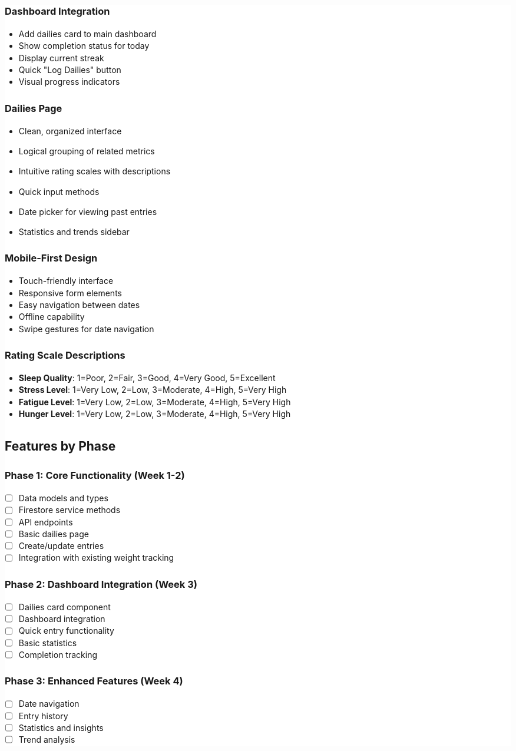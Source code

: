 ### Dashboard Integration
- Add dailies card to main dashboard
- Show completion status for today
- Display current streak
- Quick "Log Dailies" button
- Visual progress indicators

### Dailies Page
- Clean, organized interface
- Logical grouping of related metrics
- Intuitive rating scales with descriptions
- Quick input methods

- Date picker for viewing past entries
- Statistics and trends sidebar

### Mobile-First Design
- Touch-friendly interface
- Responsive form elements
- Easy navigation between dates
- Offline capability
- Swipe gestures for date navigation

### Rating Scale Descriptions
- **Sleep Quality**: 1=Poor, 2=Fair, 3=Good, 4=Very Good, 5=Excellent
- **Stress Level**: 1=Very Low, 2=Low, 3=Moderate, 4=High, 5=Very High
- **Fatigue Level**: 1=Very Low, 2=Low, 3=Moderate, 4=High, 5=Very High
- **Hunger Level**: 1=Very Low, 2=Low, 3=Moderate, 4=High, 5=Very High

## Features by Phase

### Phase 1: Core Functionality (Week 1-2)
- [ ] Data models and types
- [ ] Firestore service methods
- [ ] API endpoints
- [ ] Basic dailies page
- [ ] Create/update entries
- [ ] Integration with existing weight tracking

### Phase 2: Dashboard Integration (Week 3)
- [ ] Dailies card component
- [ ] Dashboard integration
- [ ] Quick entry functionality
- [ ] Basic statistics
- [ ] Completion tracking

### Phase 3: Enhanced Features (Week 4)
- [ ] Date navigation
- [ ] Entry history
- [ ] Statistics and insights
- [ ] Trend analysis
